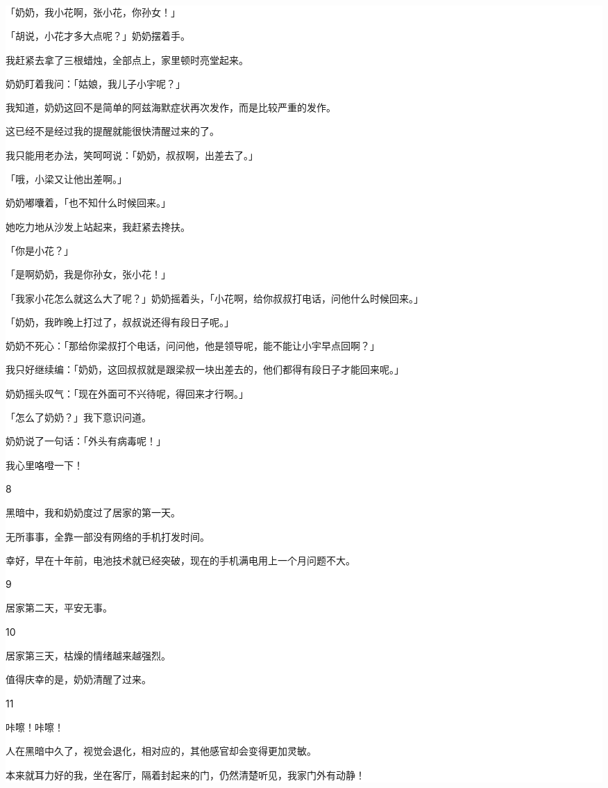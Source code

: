 「奶奶，我小花啊，张小花，你孙女！」

「胡说，小花才多大点呢？」奶奶摆着手。

我赶紧去拿了三根蜡烛，全部点上，家里顿时亮堂起来。

奶奶盯着我问：「姑娘，我儿子小宇呢？」

我知道，奶奶这回不是简单的阿兹海默症状再次发作，而是比较严重的发作。

这已经不是经过我的提醒就能很快清醒过来的了。

我只能用老办法，笑呵呵说：「奶奶，叔叔啊，出差去了。」

「哦，小梁又让他出差啊。」

奶奶嘟囔着，「也不知什么时候回来。」

她吃力地从沙发上站起来，我赶紧去搀扶。

「你是小花？」

「是啊奶奶，我是你孙女，张小花！」

「我家小花怎么就这么大了呢？」奶奶摇着头，「小花啊，给你叔叔打电话，问他什么时候回来。」

「奶奶，我昨晚上打过了，叔叔说还得有段日子呢。」

奶奶不死心：「那给你梁叔打个电话，问问他，他是领导呢，能不能让小宇早点回啊？」

我只好继续编：「奶奶，这回叔叔就是跟梁叔一块出差去的，他们都得有段日子才能回来呢。」

奶奶摇头叹气：「现在外面可不兴待呢，得回来才行啊。」

「怎么了奶奶？」我下意识问道。

奶奶说了一句话：「外头有病毒呢！」

我心里咯噔一下！

8

黑暗中，我和奶奶度过了居家的第一天。

无所事事，全靠一部没有网络的手机打发时间。

幸好，早在十年前，电池技术就已经突破，现在的手机满电用上一个月问题不大。

9

居家第二天，平安无事。

10

居家第三天，枯燥的情绪越来越强烈。

值得庆幸的是，奶奶清醒了过来。

11

咔嚓！咔嚓！

人在黑暗中久了，视觉会退化，相对应的，其他感官却会变得更加灵敏。

本来就耳力好的我，坐在客厅，隔着封起来的门，仍然清楚听见，我家门外有动静！
